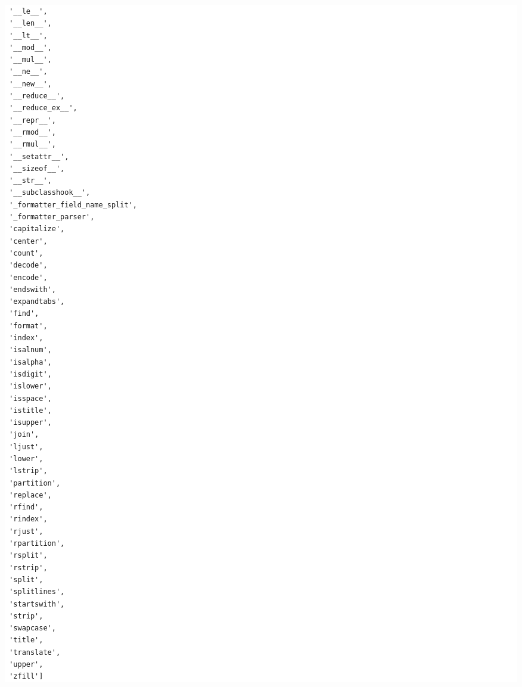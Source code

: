      '__le__',
     '__len__',
     '__lt__',
     '__mod__',
     '__mul__',
     '__ne__',
     '__new__',
     '__reduce__',
     '__reduce_ex__',
     '__repr__',
     '__rmod__',
     '__rmul__',
     '__setattr__',
     '__sizeof__',
     '__str__',
     '__subclasshook__',
     '_formatter_field_name_split',
     '_formatter_parser',
     'capitalize',
     'center',
     'count',
     'decode',
     'encode',
     'endswith',
     'expandtabs',
     'find',
     'format',
     'index',
     'isalnum',
     'isalpha',
     'isdigit',
     'islower',
     'isspace',
     'istitle',
     'isupper',
     'join',
     'ljust',
     'lower',
     'lstrip',
     'partition',
     'replace',
     'rfind',
     'rindex',
     'rjust',
     'rpartition',
     'rsplit',
     'rstrip',
     'split',
     'splitlines',
     'startswith',
     'strip',
     'swapcase',
     'title',
     'translate',
     'upper',
     'zfill']
